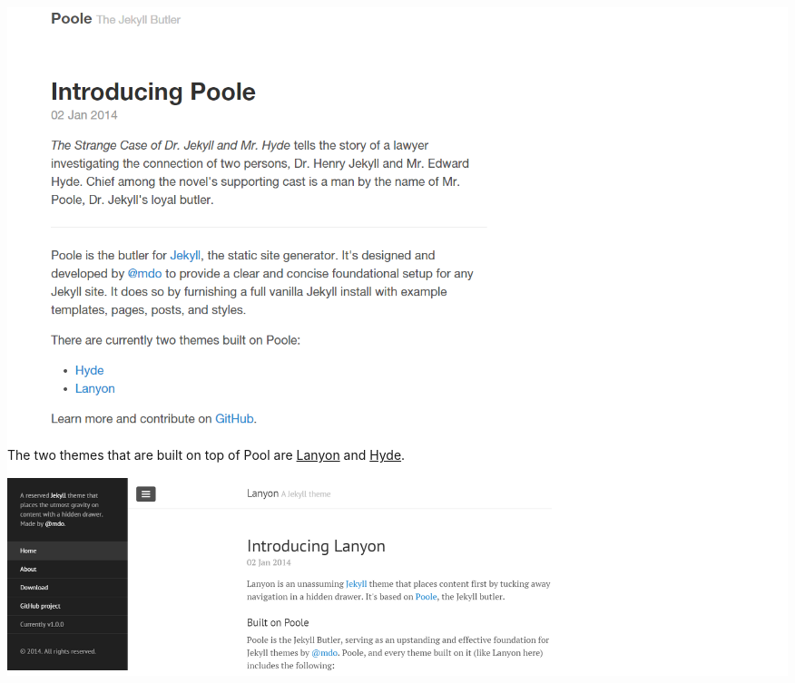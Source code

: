 <img src="/assets/pictures/Blog_GPagesSetUp/Pool_DemoScreenShot.png" alt="PoolDemoScreenshot" style="width: 600px;"/>

The two themes that are built on top of Pool are [Lanyon](http://lanyon.getpoole.com/) and [Hyde](http://hyde.getpoole.com/).

<img src="/assets/pictures/Blog_GPagesSetUp/Pool_Lanyon_DemoScreenShot.png" alt="LanyonDemoScreenshot" style="width: 600px;"/>